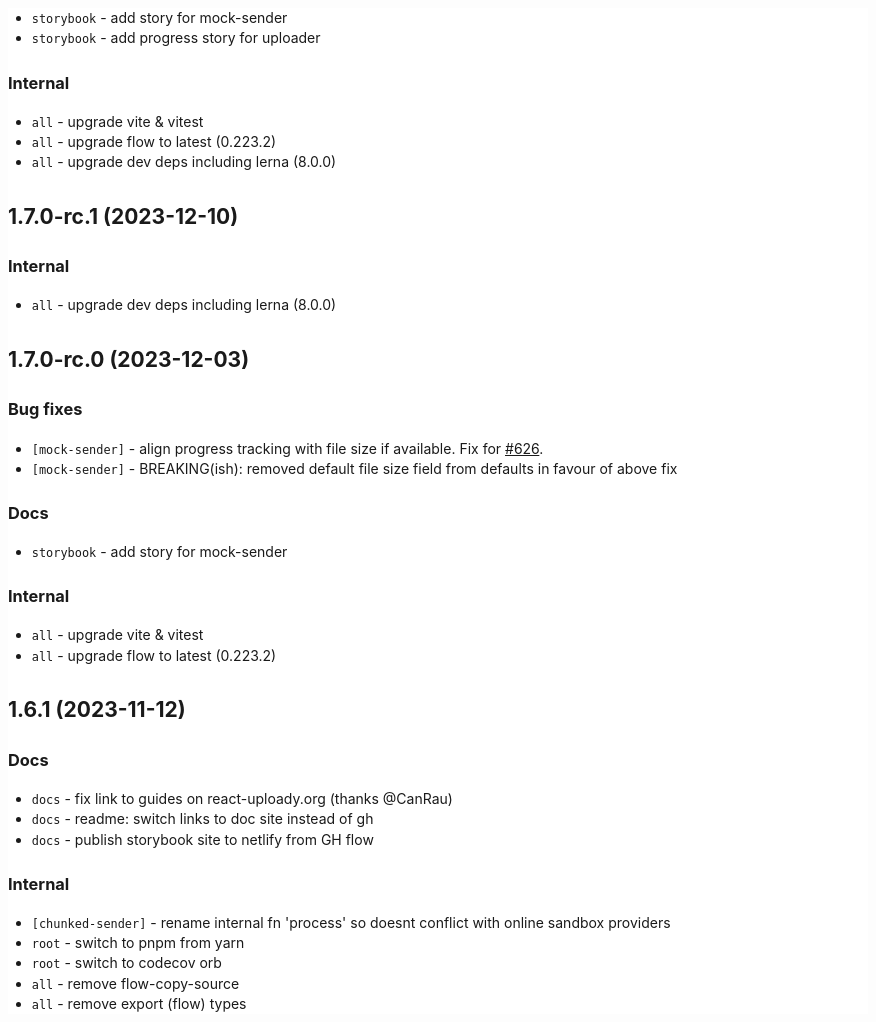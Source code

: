 - `storybook` - add story for mock-sender
- `storybook` - add progress story for uploader

### Internal

- `all` - upgrade vite & vitest
- `all` - upgrade flow to latest (0.223.2)
- `all` - upgrade dev deps including lerna (8.0.0)


## 1.7.0-rc.1 (2023-12-10)

### Internal

- `all` - upgrade dev deps including lerna (8.0.0)


## 1.7.0-rc.0 (2023-12-03)

### Bug fixes

- `[mock-sender]` - align progress tracking with file size if available. Fix for [#626](https://github.com/rpldy/react-uploady/issues/626).
- `[mock-sender]` - BREAKING(ish): removed default file size field from defaults in favour of above fix

### Docs

- `storybook` - add story for mock-sender

### Internal

- `all` - upgrade vite & vitest
- `all` - upgrade flow to latest (0.223.2)


## 1.6.1 (2023-11-12)

### Docs

- `docs` - fix link to guides on react-uploady.org (thanks @CanRau)
- `docs` - readme: switch links to doc site instead of gh
- `docs` - publish storybook site to netlify from GH flow

### Internal

- `[chunked-sender]` - rename internal fn 'process' so doesnt conflict with online sandbox providers
- `root` - switch to pnpm from yarn
- `root` - switch to codecov orb
- `all` - remove flow-copy-source
- `all` - remove export (flow) types
